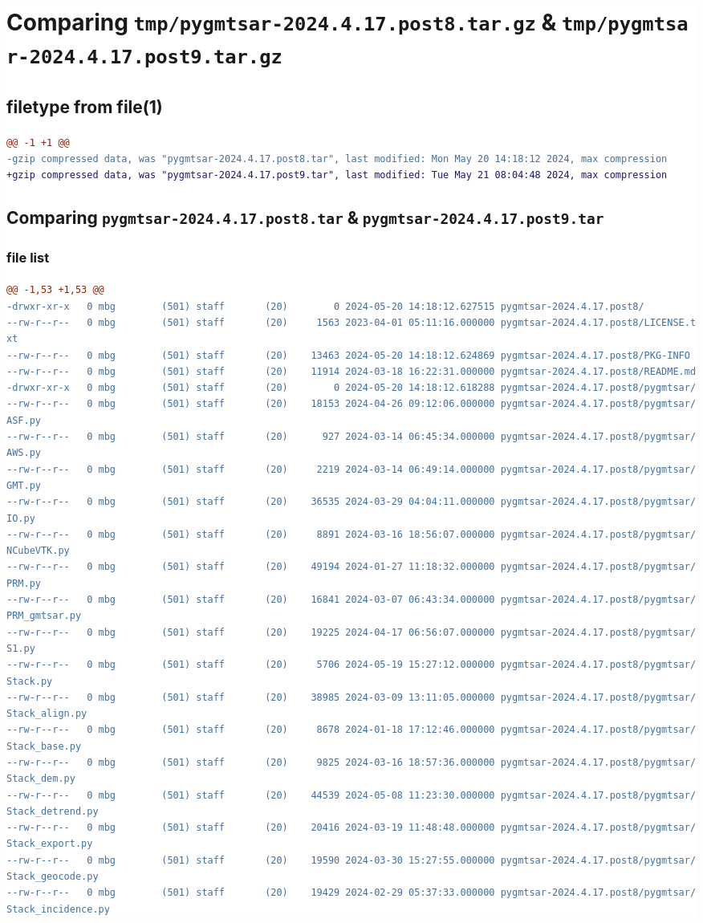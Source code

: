 # Comparing `tmp/pygmtsar-2024.4.17.post8.tar.gz` & `tmp/pygmtsar-2024.4.17.post9.tar.gz`

## filetype from file(1)

```diff
@@ -1 +1 @@
-gzip compressed data, was "pygmtsar-2024.4.17.post8.tar", last modified: Mon May 20 14:18:12 2024, max compression
+gzip compressed data, was "pygmtsar-2024.4.17.post9.tar", last modified: Tue May 21 08:04:48 2024, max compression
```

## Comparing `pygmtsar-2024.4.17.post8.tar` & `pygmtsar-2024.4.17.post9.tar`

### file list

```diff
@@ -1,53 +1,53 @@
-drwxr-xr-x   0 mbg        (501) staff       (20)        0 2024-05-20 14:18:12.627515 pygmtsar-2024.4.17.post8/
--rw-r--r--   0 mbg        (501) staff       (20)     1563 2023-04-01 05:11:16.000000 pygmtsar-2024.4.17.post8/LICENSE.txt
--rw-r--r--   0 mbg        (501) staff       (20)    13463 2024-05-20 14:18:12.624869 pygmtsar-2024.4.17.post8/PKG-INFO
--rw-r--r--   0 mbg        (501) staff       (20)    11914 2024-03-18 16:22:31.000000 pygmtsar-2024.4.17.post8/README.md
-drwxr-xr-x   0 mbg        (501) staff       (20)        0 2024-05-20 14:18:12.618288 pygmtsar-2024.4.17.post8/pygmtsar/
--rw-r--r--   0 mbg        (501) staff       (20)    18153 2024-04-26 09:12:06.000000 pygmtsar-2024.4.17.post8/pygmtsar/ASF.py
--rw-r--r--   0 mbg        (501) staff       (20)      927 2024-03-14 06:45:34.000000 pygmtsar-2024.4.17.post8/pygmtsar/AWS.py
--rw-r--r--   0 mbg        (501) staff       (20)     2219 2024-03-14 06:49:14.000000 pygmtsar-2024.4.17.post8/pygmtsar/GMT.py
--rw-r--r--   0 mbg        (501) staff       (20)    36535 2024-03-29 04:04:11.000000 pygmtsar-2024.4.17.post8/pygmtsar/IO.py
--rw-r--r--   0 mbg        (501) staff       (20)     8891 2024-03-16 18:56:07.000000 pygmtsar-2024.4.17.post8/pygmtsar/NCubeVTK.py
--rw-r--r--   0 mbg        (501) staff       (20)    49194 2024-01-27 11:18:32.000000 pygmtsar-2024.4.17.post8/pygmtsar/PRM.py
--rw-r--r--   0 mbg        (501) staff       (20)    16841 2024-03-07 06:43:34.000000 pygmtsar-2024.4.17.post8/pygmtsar/PRM_gmtsar.py
--rw-r--r--   0 mbg        (501) staff       (20)    19225 2024-04-17 06:56:07.000000 pygmtsar-2024.4.17.post8/pygmtsar/S1.py
--rw-r--r--   0 mbg        (501) staff       (20)     5706 2024-05-19 15:27:12.000000 pygmtsar-2024.4.17.post8/pygmtsar/Stack.py
--rw-r--r--   0 mbg        (501) staff       (20)    38985 2024-03-09 13:11:05.000000 pygmtsar-2024.4.17.post8/pygmtsar/Stack_align.py
--rw-r--r--   0 mbg        (501) staff       (20)     8678 2024-01-18 17:12:46.000000 pygmtsar-2024.4.17.post8/pygmtsar/Stack_base.py
--rw-r--r--   0 mbg        (501) staff       (20)     9825 2024-03-16 18:57:36.000000 pygmtsar-2024.4.17.post8/pygmtsar/Stack_dem.py
--rw-r--r--   0 mbg        (501) staff       (20)    44539 2024-05-08 11:23:30.000000 pygmtsar-2024.4.17.post8/pygmtsar/Stack_detrend.py
--rw-r--r--   0 mbg        (501) staff       (20)    20416 2024-03-19 11:48:48.000000 pygmtsar-2024.4.17.post8/pygmtsar/Stack_export.py
--rw-r--r--   0 mbg        (501) staff       (20)    19590 2024-03-30 15:27:55.000000 pygmtsar-2024.4.17.post8/pygmtsar/Stack_geocode.py
--rw-r--r--   0 mbg        (501) staff       (20)    19429 2024-02-29 05:37:33.000000 pygmtsar-2024.4.17.post8/pygmtsar/Stack_incidence.py
```